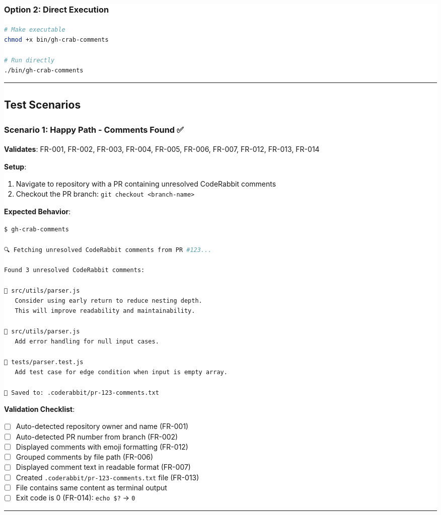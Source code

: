 ### Option 2: Direct Execution
```bash
# Make executable
chmod +x bin/gh-crab-comments

# Run directly
./bin/gh-crab-comments
```

---

## Test Scenarios

### Scenario 1: Happy Path - Comments Found ✅

**Validates**: FR-001, FR-002, FR-003, FR-004, FR-005, FR-006, FR-007, FR-012, FR-013, FR-014

**Setup**:
1. Navigate to repository with a PR containing unresolved CodeRabbit comments
2. Checkout the PR branch: `git checkout <branch-name>`

**Expected Behavior**:
```bash
$ gh-crab-comments

🔍 Fetching unresolved CodeRabbit comments from PR #123...

Found 3 unresolved CodeRabbit comments:

📝 src/utils/parser.js
   Consider using early return to reduce nesting depth.
   This will improve readability and maintainability.

📝 src/utils/parser.js
   Add error handling for null input cases.

📝 tests/parser.test.js
   Add test case for edge condition when input is empty array.

💾 Saved to: .coderabbit/pr-123-comments.txt
```

**Validation Checklist**:
- [ ] Auto-detected repository owner and name (FR-001)
- [ ] Auto-detected PR number from branch (FR-002)
- [ ] Displayed comments with emoji formatting (FR-012)
- [ ] Grouped comments by file path (FR-006)
- [ ] Displayed comment text in readable format (FR-007)
- [ ] Created `.coderabbit/pr-123-comments.txt` file (FR-013)
- [ ] File contains same content as terminal output
- [ ] Exit code is 0 (FR-014): `echo $?` → `0`

---
